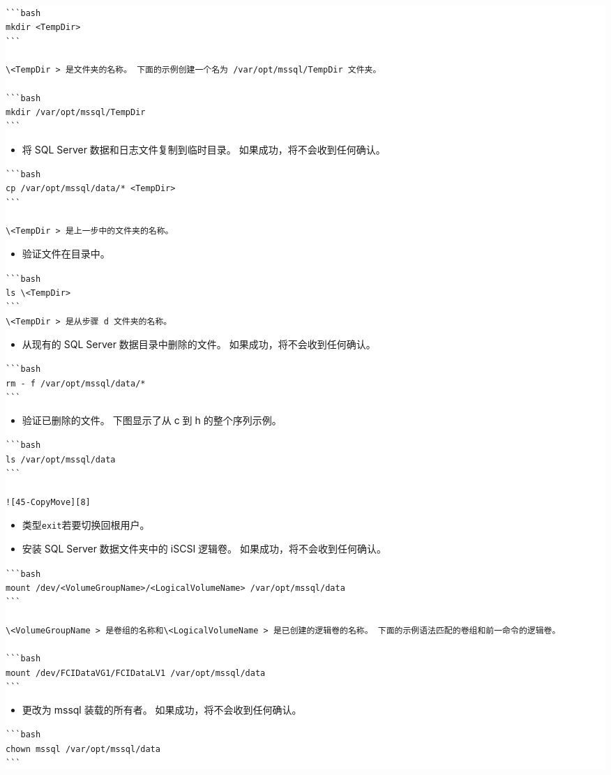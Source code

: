     ```bash
    mkdir <TempDir>
    ```

    \<TempDir > 是文件夹的名称。 下面的示例创建一个名为 /var/opt/mssql/TempDir 文件夹。

    ```bash
    mkdir /var/opt/mssql/TempDir
    ```
    
   *    将 SQL Server 数据和日志文件复制到临时目录。 如果成功，将不会收到任何确认。

    ```bash
    cp /var/opt/mssql/data/* <TempDir>
    ```

    \<TempDir > 是上一步中的文件夹的名称。
    
   *    验证文件在目录中。

    ```bash
    ls \<TempDir>
    ```
    \<TempDir > 是从步骤 d 文件夹的名称。

   *    从现有的 SQL Server 数据目录中删除的文件。 如果成功，将不会收到任何确认。

    ```bash
    rm - f /var/opt/mssql/data/*
    ```

   *    验证已删除的文件。 下图显示了从 c 到 h 的整个序列示例。

    ```bash
    ls /var/opt/mssql/data
    ```

    ![45-CopyMove][8]
 
   *    类型`exit`若要切换回根用户。

   *    安装 SQL Server 数据文件夹中的 iSCSI 逻辑卷。 如果成功，将不会收到任何确认。

    ```bash
    mount /dev/<VolumeGroupName>/<LogicalVolumeName> /var/opt/mssql/data
    ``` 

    \<VolumeGroupName > 是卷组的名称和\<LogicalVolumeName > 是已创建的逻辑卷的名称。 下面的示例语法匹配的卷组和前一命令的逻辑卷。

    ```bash
    mount /dev/FCIDataVG1/FCIDataLV1 /var/opt/mssql/data
    ``` 

   *    更改为 mssql 装载的所有者。 如果成功，将不会收到任何确认。

    ```bash
    chown mssql /var/opt/mssql/data
    ```


[1]: ./media/sql-server-linux-shared-disk-cluster-configure-iscsi/05-initiator.png
[2]: ./media/sql-server-linux-shared-disk-cluster-configure-iscsi/10-iscsiTargetSettings.png
[3]: ./media/sql-server-linux-shared-disk-cluster-configure-iscsi/15-iSCSITargetResults.png
[4]: ./media/sql-server-linux-shared-disk-cluster-configure-iscsi/20-iSCSITargetLogin.png
[5]: ./media/sql-server-linux-shared-disk-cluster-configure-iscsi/25-iSCSIVerify.png
[6]: ./media/sql-server-linux-shared-disk-cluster-configure-iscsi/7-setiscsinetwork.png
[7]: ./media/sql-server-linux-shared-disk-cluster-configure-iscsi/30-iSCSIattachedDisks.png
[8]: ./media/sql-server-linux-shared-disk-cluster-configure-iscsi/45-CopyMove.png
[9]: ./media/sql-server-linux-shared-disk-cluster-configure-iscsi/50-ExampleCreateSSMS.png
[10]: ./media/sql-server-linux-shared-disk-cluster-configure-iscsi/40-Create25GBVol.png
[11]: ./media/sql-server-linux-shared-disk-cluster-configure-iscsi/55-ListOfVGs.png